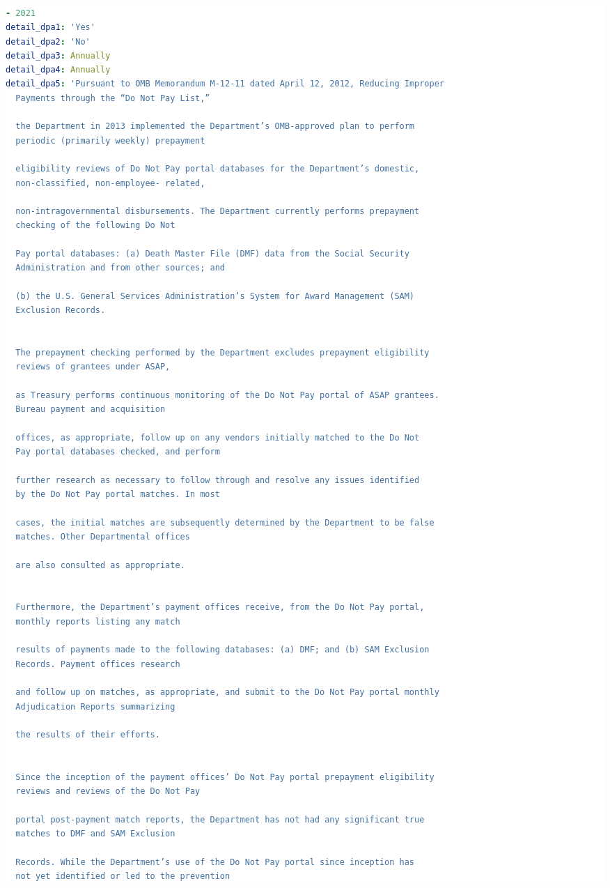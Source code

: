 ```yaml
- 2021
detail_dpa1: 'Yes'
detail_dpa2: 'No'
detail_dpa3: Annually
detail_dpa4: Annually
detail_dpa5: 'Pursuant to OMB Memorandum M-12-11 dated April 12, 2012, Reducing Improper
  Payments through the “Do Not Pay List,”

  the Department in 2013 implemented the Department’s OMB-approved plan to perform
  periodic (primarily weekly) prepayment

  eligibility reviews of Do Not Pay portal databases for the Department’s domestic,
  non-classified, non-employee- related,

  non-intragovernmental disbursements. The Department currently performs prepayment
  checking of the following Do Not

  Pay portal databases: (a) Death Master File (DMF) data from the Social Security
  Administration and from other sources; and

  (b) the U.S. General Services Administration’s System for Award Management (SAM)
  Exclusion Records.


  The prepayment checking performed by the Department excludes prepayment eligibility
  reviews of grantees under ASAP,

  as Treasury performs continuous monitoring of the Do Not Pay portal of ASAP grantees.
  Bureau payment and acquisition

  offices, as appropriate, follow up on any vendors initially matched to the Do Not
  Pay portal databases checked, and perform

  further research as necessary to follow through and resolve any issues identified
  by the Do Not Pay portal matches. In most

  cases, the initial matches are subsequently determined by the Department to be false
  matches. Other Departmental offices

  are also consulted as appropriate.


  Furthermore, the Department’s payment offices receive, from the Do Not Pay portal,
  monthly reports listing any match

  results of payments made to the following databases: (a) DMF; and (b) SAM Exclusion
  Records. Payment offices research

  and follow up on matches, as appropriate, and submit to the Do Not Pay portal monthly
  Adjudication Reports summarizing

  the results of their efforts.


  Since the inception of the payment offices’ Do Not Pay portal prepayment eligibility
  reviews and reviews of the Do Not Pay

  portal post-payment match reports, the Department has not had any significant true
  matches to DMF and SAM Exclusion

  Records. While the Department’s use of the Do Not Pay portal since inception has
  not yet identified or led to the prevention

```